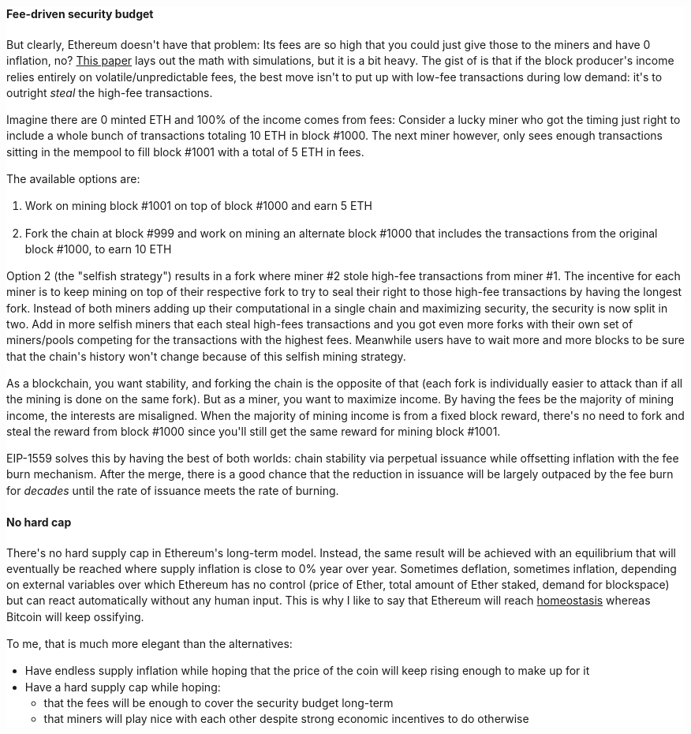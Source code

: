 #### Fee-driven security budget

But clearly, Ethereum doesn't have that problem: Its fees are so high that you could just give those to the miners and have 0 inflation, no? [This paper](https://www.cs.princeton.edu/~arvindn/publications/mining_CCS.pdf) lays out the math with simulations, but it is a bit heavy. The gist of is that if the block producer's income relies entirely on volatile/unpredictable fees, the best move isn't to put up with low-fee transactions during low demand: it's to outright *steal* the high-fee transactions.

Imagine there are 0 minted ETH and 100% of the income comes from fees: Consider a lucky miner who got the timing just right to include a whole bunch of transactions totaling 10 ETH in block #1000. The next miner however, only sees enough transactions sitting in the mempool to fill block #1001 with a total of 5 ETH in fees.

The available options are:

1. Work on mining block #1001 on top of block #1000 and earn 5 ETH

2. Fork the chain at block #999 and work on mining an alternate block #1000 that includes the transactions from the original block #1000, to earn 10 ETH

Option 2 (the "selfish strategy") results in a fork where miner #2 stole high-fee transactions from miner #1. The incentive for each miner is to keep mining on top of their respective fork to try to seal their right to those high-fee transactions by having the longest fork. Instead of both miners adding up their computational in a single chain and maximizing security, the security is now split in two. Add in more selfish miners that each steal high-fees transactions and you got even more forks with their own set of miners/pools competing for the transactions with the highest fees. Meanwhile users have to wait more and more blocks to be sure that the chain's history won't change because of this selfish mining strategy. 

As a blockchain, you want stability, and forking the chain is the opposite of that (each fork is individually easier to attack than if all the mining is done on the same fork). But as a miner, you want to maximize income. By having the fees be the majority of mining income, the interests are misaligned. When the majority of mining income is from a fixed block reward, there's no need to fork and steal the reward from block #1000 since you'll still get the same reward for mining block #1001.

EIP-1559 solves this by having the best of both worlds: chain stability via perpetual issuance while offsetting inflation with the fee burn mechanism. After the merge, there is a good chance that the reduction in issuance will be largely outpaced by the fee burn for *decades* until the rate of issuance meets the rate of burning.

#### No hard cap

There's no hard supply cap in Ethereum's long-term model. Instead, the same result will be achieved with an equilibrium that will eventually be reached where supply inflation is close to 0% year over year. Sometimes deflation, sometimes inflation, depending on external variables over which Ethereum has no control (price of Ether, total amount of Ether staked, demand for blockspace) but can react automatically without any human input. This is why I like to say that Ethereum will reach [homeostasis](https://en.wikipedia.org/wiki/Homeostasis) whereas Bitcoin will keep ossifying.

To me, that is much more elegant than the alternatives:

* Have endless supply inflation while hoping that the price of the coin will keep rising enough to make up for it
* Have a hard supply cap while hoping:
    * that the fees will be enough to cover the security budget long-term
    * that miners will play nice with each other despite strong economic incentives to do otherwise
